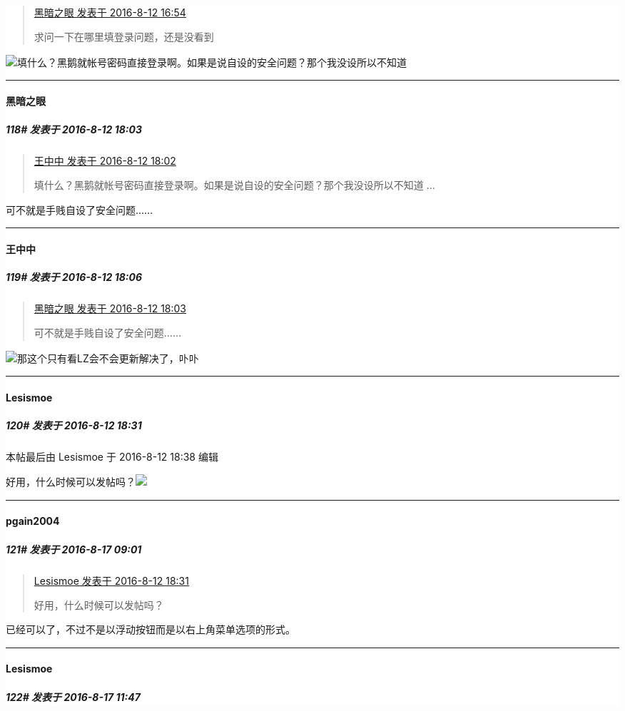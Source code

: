 <blockquote><a href="httphttps://bbs.saraba1st.com/2b/forum.php?mod=redirect&amp;goto=findpost&amp;pid=33253653&amp;ptid=1220112" target="_blank">黑暗之眼 发表于 2016-8-12 16:54</a>

求问一下在哪里填登录问题，还是没看到</blockquote>
<img src="https://static.saraba1st.com/image/smiley/face/79.gif" referrerpolicy="no-referrer">填什么？黑鹅就帐号密码直接登录啊。如果是说自设的安全问题？那个我没设所以不知道

*****

####  黑暗之眼  
##### 118#       发表于 2016-8-12 18:03

<blockquote><a href="httphttps://bbs.saraba1st.com/2b/forum.php?mod=redirect&amp;goto=findpost&amp;pid=33254362&amp;ptid=1220112" target="_blank">王中中 发表于 2016-8-12 18:02</a>

填什么？黑鹅就帐号密码直接登录啊。如果是说自设的安全问题？那个我没设所以不知道 ...</blockquote>
可不就是手贱自设了安全问题……

*****

####  王中中  
##### 119#       发表于 2016-8-12 18:06

<blockquote><a href="httphttps://bbs.saraba1st.com/2b/forum.php?mod=redirect&amp;goto=findpost&amp;pid=33254366&amp;ptid=1220112" target="_blank">黑暗之眼 发表于 2016-8-12 18:03</a>

可不就是手贱自设了安全问题……</blockquote>
<img src="https://static.saraba1st.com/image/smiley/face/124.jpg" referrerpolicy="no-referrer">那这个只有看LZ会不会更新解决了，卟卟

*****

####  Lesismoe  
##### 120#       发表于 2016-8-12 18:31

 本帖最后由 Lesismoe 于 2016-8-12 18:38 编辑 

好用，什么时候可以发帖吗？<img src="https://static.saraba1st.com/image/smiley/face/86.gif" referrerpolicy="no-referrer">



*****

####  pgain2004  
##### 121#       发表于 2016-8-17 09:01

<blockquote><a href="httphttps://bbs.saraba1st.com/2b/forum.php?mod=redirect&amp;goto=findpost&amp;pid=33254570&amp;ptid=1220112" target="_blank">Lesismoe 发表于 2016-8-12 18:31</a>

好用，什么时候可以发帖吗？</blockquote>
已经可以了，不过不是以浮动按钮而是以右上角菜单选项的形式。

*****

####  Lesismoe  
##### 122#       发表于 2016-8-17 11:47
